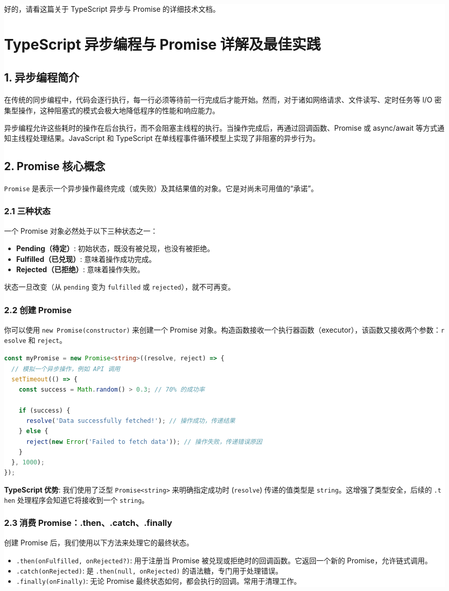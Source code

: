好的，请看这篇关于 TypeScript 异步与 Promise 的详细技术文档。

# TypeScript 异步编程与 Promise 详解及最佳实践

## 1. 异步编程简介

在传统的同步编程中，代码会逐行执行，每一行必须等待前一行完成后才能开始。然而，对于诸如网络请求、文件读写、定时任务等 I/O 密集型操作，这种阻塞式的模式会极大地降低程序的性能和响应能力。

异步编程允许这些耗时的操作在后台执行，而不会阻塞主线程的执行。当操作完成后，再通过回调函数、Promise 或 async/await 等方式通知主线程处理结果。JavaScript 和 TypeScript 在单线程事件循环模型上实现了非阻塞的异步行为。

## 2. Promise 核心概念

`Promise` 是表示一个异步操作最终完成（或失败）及其结果值的对象。它是对尚未可用值的“承诺”。

### 2.1 三种状态

一个 Promise 对象必然处于以下三种状态之一：

- **Pending（待定）**: 初始状态，既没有被兑现，也没有被拒绝。
- **Fulfilled（已兑现）**: 意味着操作成功完成。
- **Rejected（已拒绝）**: 意味着操作失败。

状态一旦改变（从 `pending` 变为 `fulfilled` 或 `rejected`），就不可再变。

### 2.2 创建 Promise

你可以使用 `new Promise(constructor)` 来创建一个 Promise 对象。构造函数接收一个执行器函数（executor），该函数又接收两个参数：`resolve` 和 `reject`。

```typescript
const myPromise = new Promise<string>((resolve, reject) => {
  // 模拟一个异步操作，例如 API 调用
  setTimeout(() => {
    const success = Math.random() > 0.3; // 70% 的成功率

    if (success) {
      resolve('Data successfully fetched!'); // 操作成功，传递结果
    } else {
      reject(new Error('Failed to fetch data')); // 操作失败，传递错误原因
    }
  }, 1000);
});
```

**TypeScript 优势**: 我们使用了泛型 `Promise<string>` 来明确指定成功时 (`resolve`) 传递的值类型是 `string`。这增强了类型安全，后续的 `.then` 处理程序会知道它将接收到一个 `string`。

### 2.3 消费 Promise：.then、.catch、.finally

创建 Promise 后，我们使用以下方法来处理它的最终状态。

- `.then(onFulfilled, onRejected?)`: 用于注册当 Promise 被兑现或拒绝时的回调函数。它返回一个新的 Promise，允许链式调用。
- `.catch(onRejected)`: 是 `.then(null, onRejected)` 的语法糖，专门用于处理错误。
- `.finally(onFinally)`: 无论 Promise 最终状态如何，都会执行的回调。常用于清理工作。
